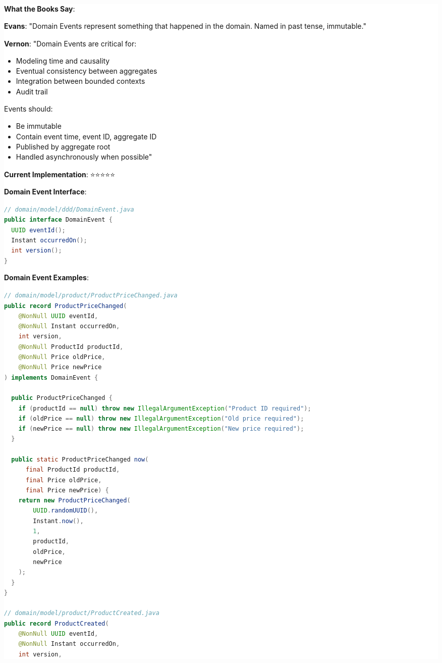 **What the Books Say**:

**Evans**: "Domain Events represent something that happened in the domain. Named in past tense, immutable."

**Vernon**: "Domain Events are critical for:
- Modeling time and causality
- Eventual consistency between aggregates
- Integration between bounded contexts
- Audit trail

Events should:
- Be immutable
- Contain event time, event ID, aggregate ID
- Published by aggregate root
- Handled asynchronously when possible"

**Current Implementation**: ⭐⭐⭐⭐⭐

**Domain Event Interface**:
```java
// domain/model/ddd/DomainEvent.java
public interface DomainEvent {
  UUID eventId();
  Instant occurredOn();
  int version();
}
```

**Domain Event Examples**:
```java
// domain/model/product/ProductPriceChanged.java
public record ProductPriceChanged(
    @NonNull UUID eventId,
    @NonNull Instant occurredOn,
    int version,
    @NonNull ProductId productId,
    @NonNull Price oldPrice,
    @NonNull Price newPrice
) implements DomainEvent {

  public ProductPriceChanged {
    if (productId == null) throw new IllegalArgumentException("Product ID required");
    if (oldPrice == null) throw new IllegalArgumentException("Old price required");
    if (newPrice == null) throw new IllegalArgumentException("New price required");
  }

  public static ProductPriceChanged now(
      final ProductId productId,
      final Price oldPrice,
      final Price newPrice) {
    return new ProductPriceChanged(
        UUID.randomUUID(),
        Instant.now(),
        1,
        productId,
        oldPrice,
        newPrice
    );
  }
}

// domain/model/product/ProductCreated.java
public record ProductCreated(
    @NonNull UUID eventId,
    @NonNull Instant occurredOn,
    int version,
```